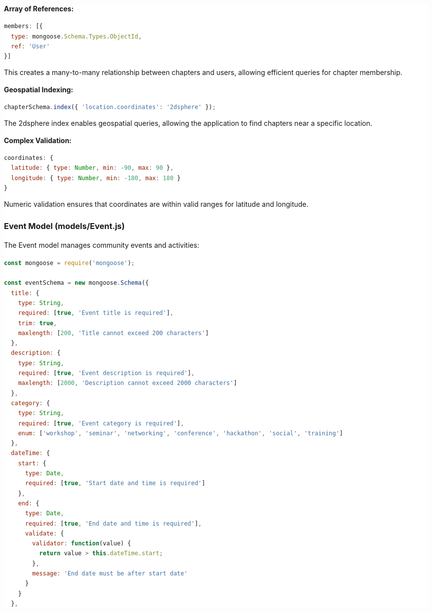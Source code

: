 **Array of References:**
```javascript
members: [{
  type: mongoose.Schema.Types.ObjectId,
  ref: 'User'
}]
```
This creates a many-to-many relationship between chapters and users, allowing efficient queries for chapter membership.

**Geospatial Indexing:**
```javascript
chapterSchema.index({ 'location.coordinates': '2dsphere' });
```
The 2dsphere index enables geospatial queries, allowing the application to find chapters near a specific location.

**Complex Validation:**
```javascript
coordinates: {
  latitude: { type: Number, min: -90, max: 90 },
  longitude: { type: Number, min: -180, max: 180 }
}
```
Numeric validation ensures that coordinates are within valid ranges for latitude and longitude.

### Event Model (models/Event.js)

The Event model manages community events and activities:

```javascript
const mongoose = require('mongoose');

const eventSchema = new mongoose.Schema({
  title: {
    type: String,
    required: [true, 'Event title is required'],
    trim: true,
    maxlength: [200, 'Title cannot exceed 200 characters']
  },
  description: {
    type: String,
    required: [true, 'Event description is required'],
    maxlength: [2000, 'Description cannot exceed 2000 characters']
  },
  category: {
    type: String,
    required: [true, 'Event category is required'],
    enum: ['workshop', 'seminar', 'networking', 'conference', 'hackathon', 'social', 'training']
  },
  dateTime: {
    start: {
      type: Date,
      required: [true, 'Start date and time is required']
    },
    end: {
      type: Date,
      required: [true, 'End date and time is required'],
      validate: {
        validator: function(value) {
          return value > this.dateTime.start;
        },
        message: 'End date must be after start date'
      }
    }
  },
```
